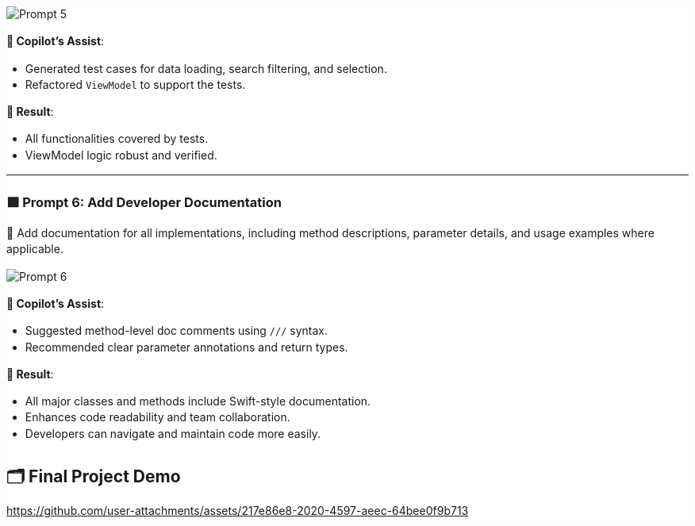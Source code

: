 <img width="1512" alt="Prompt 5" src="https://github.com/user-attachments/assets/25775cdc-1a2d-4640-8fee-e83655cb6258" />

**🚀 Copilot’s Assist**:
- Generated test cases for data loading, search filtering, and selection.
- Refactored `ViewModel` to support the tests.

**🧪 Result**:
- All functionalities covered by tests.
- ViewModel logic robust and verified.

---

### 🟪 Prompt 6: Add Developer Documentation

🔧 Add documentation for all implementations, including method descriptions, parameter details, and usage examples where applicable.

<img width="1512" alt="Prompt 6" src="https://github.com/user-attachments/assets/6381acfd-352e-438d-b536-8061d2cd1199" />

**🚀 Copilot’s Assist**:
- Suggested method-level doc comments using `///` syntax.
- Recommended clear parameter annotations and return types.

**📘 Result**:
- All major classes and methods include Swift-style documentation.
- Enhances code readability and team collaboration.
- Developers can navigate and maintain code more easily.

## 🗂 Final Project Demo

https://github.com/user-attachments/assets/217e86e8-2020-4597-aeec-64bee0f9b713


